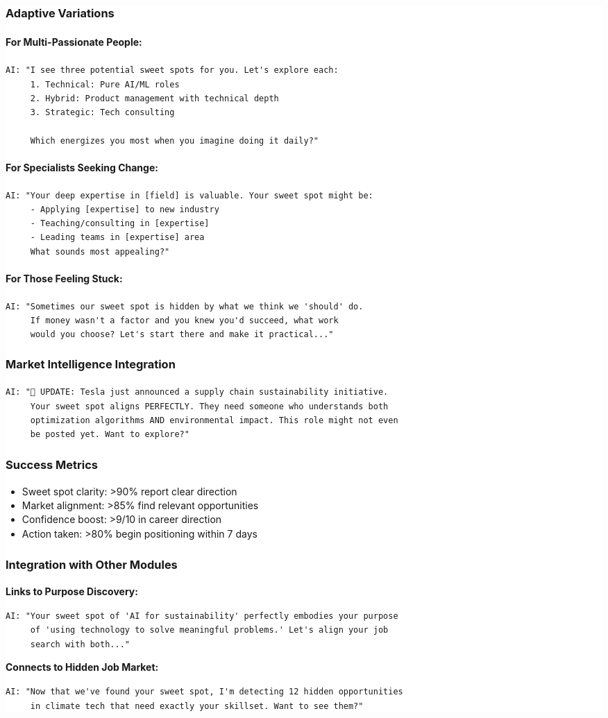 ### Adaptive Variations

#### For Multi-Passionate People:
```
AI: "I see three potential sweet spots for you. Let's explore each:
     1. Technical: Pure AI/ML roles
     2. Hybrid: Product management with technical depth
     3. Strategic: Tech consulting
     
     Which energizes you most when you imagine doing it daily?"
```

#### For Specialists Seeking Change:
```
AI: "Your deep expertise in [field] is valuable. Your sweet spot might be:
     - Applying [expertise] to new industry
     - Teaching/consulting in [expertise]
     - Leading teams in [expertise] area
     What sounds most appealing?"
```

#### For Those Feeling Stuck:
```
AI: "Sometimes our sweet spot is hidden by what we think we 'should' do.
     If money wasn't a factor and you knew you'd succeed, what work 
     would you choose? Let's start there and make it practical..."
```

### Market Intelligence Integration
```
AI: "🚨 UPDATE: Tesla just announced a supply chain sustainability initiative.
     Your sweet spot aligns PERFECTLY. They need someone who understands both 
     optimization algorithms AND environmental impact. This role might not even 
     be posted yet. Want to explore?"
```

### Success Metrics
- Sweet spot clarity: >90% report clear direction
- Market alignment: >85% find relevant opportunities
- Confidence boost: >9/10 in career direction
- Action taken: >80% begin positioning within 7 days

### Integration with Other Modules

**Links to Purpose Discovery:**
```
AI: "Your sweet spot of 'AI for sustainability' perfectly embodies your purpose 
     of 'using technology to solve meaningful problems.' Let's align your job 
     search with both..."
```

**Connects to Hidden Job Market:**
```
AI: "Now that we've found your sweet spot, I'm detecting 12 hidden opportunities 
     in climate tech that need exactly your skillset. Want to see them?"
```
